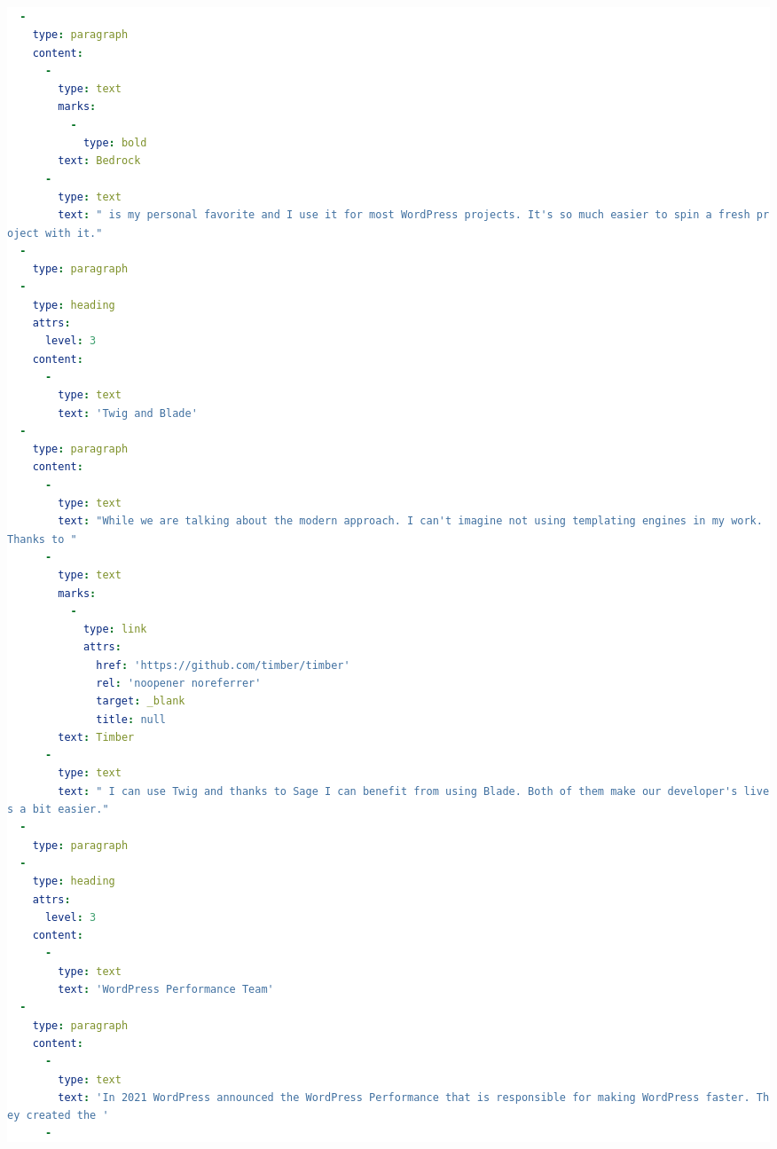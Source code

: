 ```yaml
  -
    type: paragraph
    content:
      -
        type: text
        marks:
          -
            type: bold
        text: Bedrock
      -
        type: text
        text: " is my personal favorite and I use it for most WordPress projects. It's so much easier to spin a fresh project with it."
  -
    type: paragraph
  -
    type: heading
    attrs:
      level: 3
    content:
      -
        type: text
        text: 'Twig and Blade'
  -
    type: paragraph
    content:
      -
        type: text
        text: "While we are talking about the modern approach. I can't imagine not using templating engines in my work. Thanks to "
      -
        type: text
        marks:
          -
            type: link
            attrs:
              href: 'https://github.com/timber/timber'
              rel: 'noopener noreferrer'
              target: _blank
              title: null
        text: Timber
      -
        type: text
        text: " I can use Twig and thanks to Sage I can benefit from using Blade. Both of them make our developer's lives a bit easier."
  -
    type: paragraph
  -
    type: heading
    attrs:
      level: 3
    content:
      -
        type: text
        text: 'WordPress Performance Team'
  -
    type: paragraph
    content:
      -
        type: text
        text: 'In 2021 WordPress announced the WordPress Performance that is responsible for making WordPress faster. They created the '
      -
```